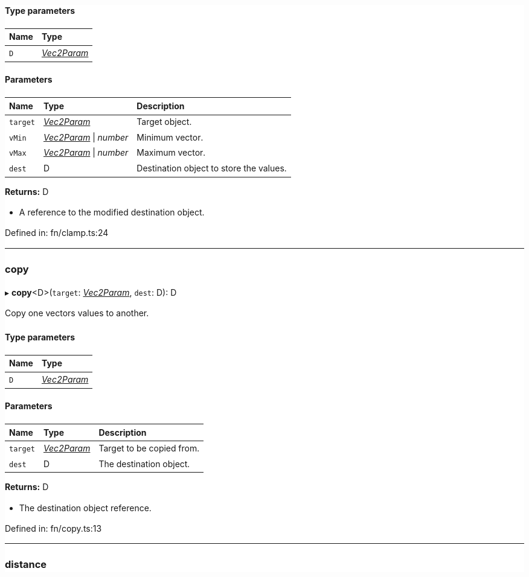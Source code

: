 #### Type parameters

| Name | Type |
| :------ | :------ |
| `D` | [*Vec2Param*](https://github.com/lloydevans/vec2-fn/blob/main/docs/md/README.md#vec2param) |

#### Parameters

| Name | Type | Description |
| :------ | :------ | :------ |
| `target` | [*Vec2Param*](https://github.com/lloydevans/vec2-fn/blob/main/docs/md/README.md#vec2param) | Target object. |
| `vMin` | [*Vec2Param*](https://github.com/lloydevans/vec2-fn/blob/main/docs/md/README.md#vec2param) \| *number* | Minimum vector. |
| `vMax` | [*Vec2Param*](https://github.com/lloydevans/vec2-fn/blob/main/docs/md/README.md#vec2param) \| *number* | Maximum vector. |
| `dest` | D | Destination object to store the values. |

**Returns:** D

- A reference to the modified destination object.

Defined in: fn/clamp.ts:24

___

### copy

▸ **copy**<D\>(`target`: [*Vec2Param*](https://github.com/lloydevans/vec2-fn/blob/main/docs/md/README.md#vec2param), `dest`: D): D

Copy one vectors values to another.

#### Type parameters

| Name | Type |
| :------ | :------ |
| `D` | [*Vec2Param*](https://github.com/lloydevans/vec2-fn/blob/main/docs/md/README.md#vec2param) |

#### Parameters

| Name | Type | Description |
| :------ | :------ | :------ |
| `target` | [*Vec2Param*](https://github.com/lloydevans/vec2-fn/blob/main/docs/md/README.md#vec2param) | Target to be copied from. |
| `dest` | D | The destination object. |

**Returns:** D

- The destination object reference.

Defined in: fn/copy.ts:13

___

### distance
